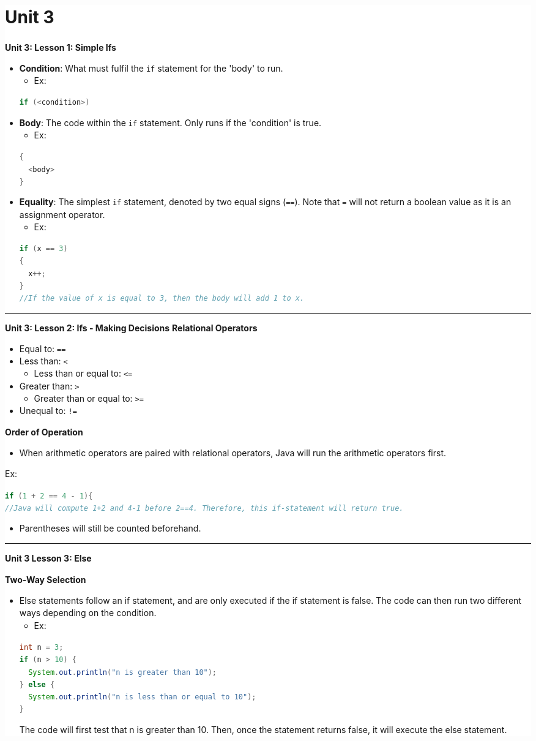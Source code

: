 # Unit 3

**Unit 3: Lesson 1: Simple Ifs**
* **Condition**: What must fulfil the `if` statement for the 'body' to run. 
  * Ex:
  ```java
  if (<condition>)
    ```
* **Body**: The code within the `if` statement. Only runs if the 'condition' is true.
  * Ex:
  ```java
  {
    <body>
  }

* **Equality**: The simplest `if` statement, denoted by two equal signs (`==`). Note that `=` will not return a boolean value as it is an assignment operator.
  * Ex:
  ```java
  if (x == 3)
  {
    x++;
  }
  //If the value of x is equal to 3, then the body will add 1 to x.
  ```

---
**Unit 3: Lesson 2: Ifs - Making Decisions**
**Relational Operators**
* Equal to: `==`
* Less than: `<`
  * Less than or equal to: `<=`
* Greater than: `>`
  * Greater than or equal to: `>=`
* Unequal to: `!=`

**Order of Operation**
* When arithmetic operators are paired with relational operators, Java will run the arithmetic operators first.

Ex:
  ```java
  if (1 + 2 == 4 - 1){
  //Java will compute 1+2 and 4-1 before 2==4. Therefore, this if-statement will return true.
  ```
  * Parentheses will still be counted beforehand.
---
**Unit 3 Lesson 3: Else**

**Two-Way Selection**

* Else statements follow an if statement, and are only executed if the if statement is false. The code can then run two different ways depending on the condition.
  * Ex:
  ```java
  int n = 3;
  if (n > 10) {
    System.out.println("n is greater than 10");
  } else {
    System.out.println("n is less than or equal to 10");
  }
  ```
  The code will first test that n is greater than 10. Then, once the statement returns false, it will execute the else statement.
